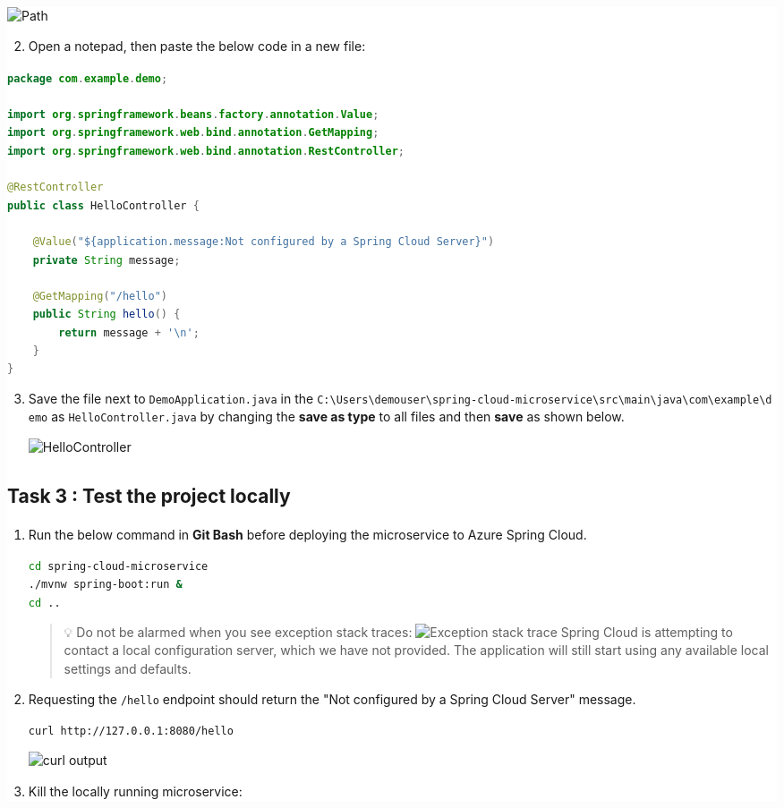    ![Path](media/folder-path.png)

2. Open a notepad, then paste the below code in a new file:

```java
package com.example.demo;

import org.springframework.beans.factory.annotation.Value;
import org.springframework.web.bind.annotation.GetMapping;
import org.springframework.web.bind.annotation.RestController;

@RestController
public class HelloController {

    @Value("${application.message:Not configured by a Spring Cloud Server}")
    private String message;

    @GetMapping("/hello")
    public String hello() {
        return message + '\n';
    }
}
```
3. Save the file next to `DemoApplication.java` in the `C:\Users\demouser\spring-cloud-microservice\src\main\java\com\example\demo` as `HelloController.java` by changing the **save as type** to all files and then **save** as shown below.

   ![HelloController](media/hello-controller-java.png)

## Task 3 : Test the project locally

1. Run the below command in **Git Bash** before deploying the microservice to Azure Spring Cloud.

     ```bash
     cd spring-cloud-microservice
     ./mvnw spring-boot:run &
     cd ..
     ```
     
    >💡 Do not be alarmed when you see exception stack traces:
    > ![Exception stack trace](media/01-exception-stack-trace.png)
    >Spring Cloud is attempting to contact a local configuration server, which we have not provided. The application will still start using any available local settings and defaults.

3. Requesting the `/hello` endpoint should return the "Not configured by a Spring Cloud Server" message.

     ```bash
     curl http://127.0.0.1:8080/hello
     ```
    ![curl output](media/local-curl.png)

4. Kill the locally running microservice:
